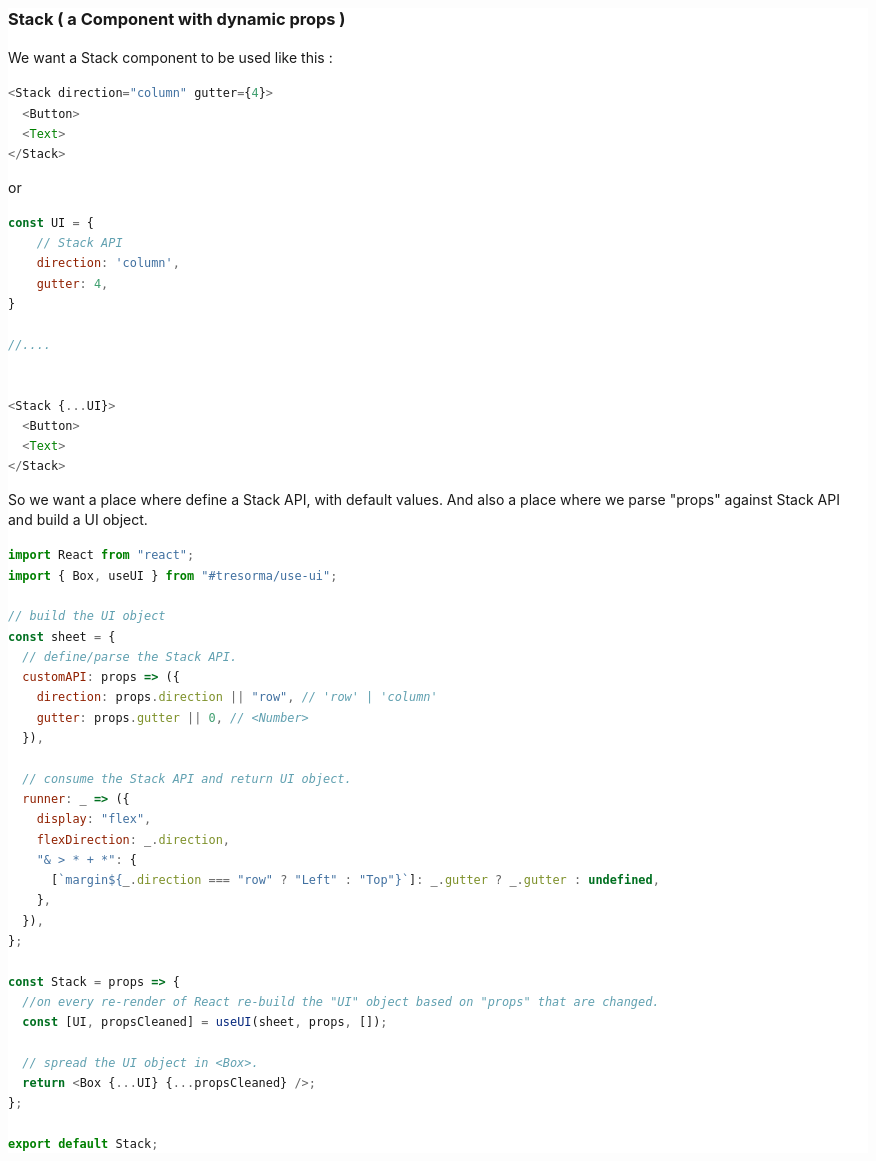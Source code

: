 ###  Stack ( a Component with dynamic props )
  
  
We want a Stack component to be used like this :
  
```javascript
<Stack direction="column" gutter={4}>
  <Button>
  <Text>
</Stack>
```
  
or
  
```javascript
const UI = {
	// Stack API
	direction: 'column',
	gutter: 4,
}
  
//....
  
  
<Stack {...UI}>
  <Button>
  <Text>
</Stack>
```
  
So we want a place where define a Stack API, with default values.
And also a place where we parse "props" against Stack API and build a UI object.
  
```javascript
import React from "react";
import { Box, useUI } from "#tresorma/use-ui";
  
// build the UI object
const sheet = {
  // define/parse the Stack API.
  customAPI: props => ({
    direction: props.direction || "row", // 'row' | 'column'
    gutter: props.gutter || 0, // <Number>
  }),
  
  // consume the Stack API and return UI object.
  runner: _ => ({
    display: "flex",
    flexDirection: _.direction,
    "& > * + *": {
      [`margin${_.direction === "row" ? "Left" : "Top"}`]: _.gutter ? _.gutter : undefined,
    },
  }),
};
  
const Stack = props => {
  //on every re-render of React re-build the "UI" object based on "props" that are changed.
  const [UI, propsCleaned] = useUI(sheet, props, []);
  
  // spread the UI object in <Box>.
  return <Box {...UI} {...propsCleaned} />;
};
  
export default Stack;
```
  